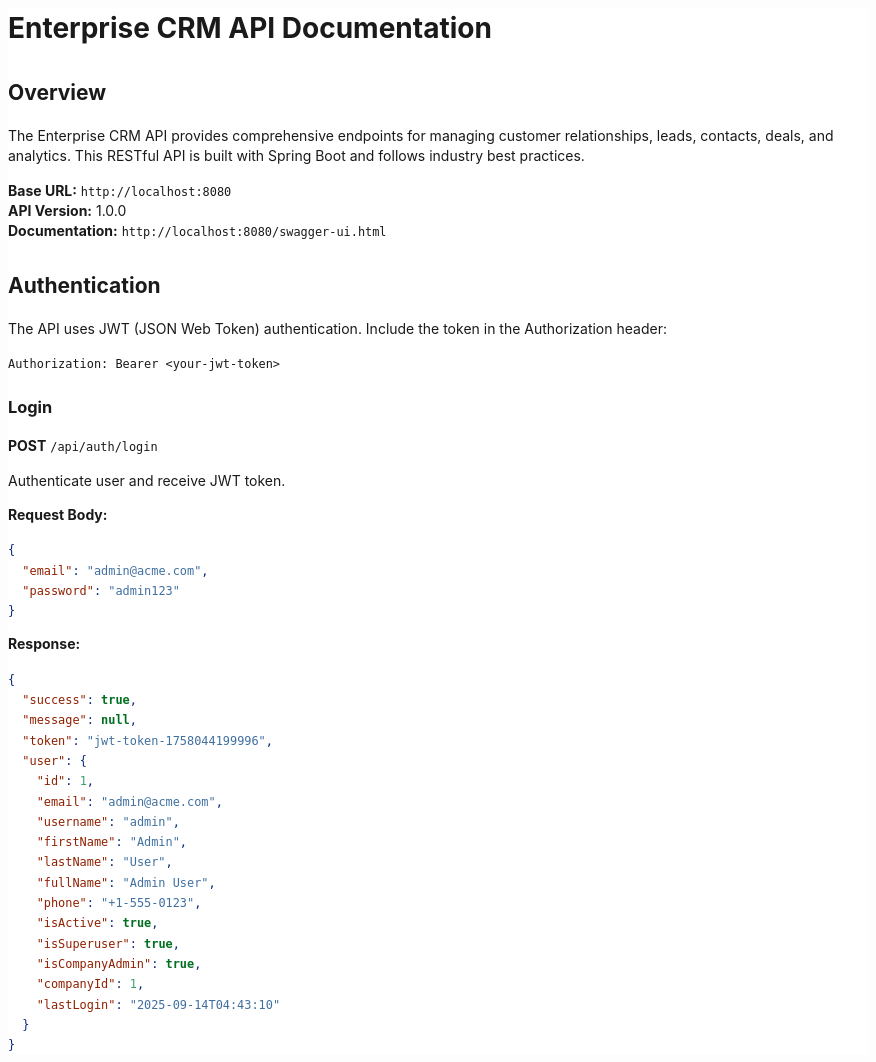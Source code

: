 # Enterprise CRM API Documentation

## Overview

The Enterprise CRM API provides comprehensive endpoints for managing customer relationships, leads, contacts, deals, and analytics. This RESTful API is built with Spring Boot and follows industry best practices.

**Base URL:** `http://localhost:8080`  
**API Version:** 1.0.0  
**Documentation:** `http://localhost:8080/swagger-ui.html`

## Authentication

The API uses JWT (JSON Web Token) authentication. Include the token in the Authorization header:

```
Authorization: Bearer <your-jwt-token>
```

### Login

**POST** `/api/auth/login`

Authenticate user and receive JWT token.

**Request Body:**
```json
{
  "email": "admin@acme.com",
  "password": "admin123"
}
```

**Response:**
```json
{
  "success": true,
  "message": null,
  "token": "jwt-token-1758044199996",
  "user": {
    "id": 1,
    "email": "admin@acme.com",
    "username": "admin",
    "firstName": "Admin",
    "lastName": "User",
    "fullName": "Admin User",
    "phone": "+1-555-0123",
    "isActive": true,
    "isSuperuser": true,
    "isCompanyAdmin": true,
    "companyId": 1,
    "lastLogin": "2025-09-14T04:43:10"
  }
}
```
